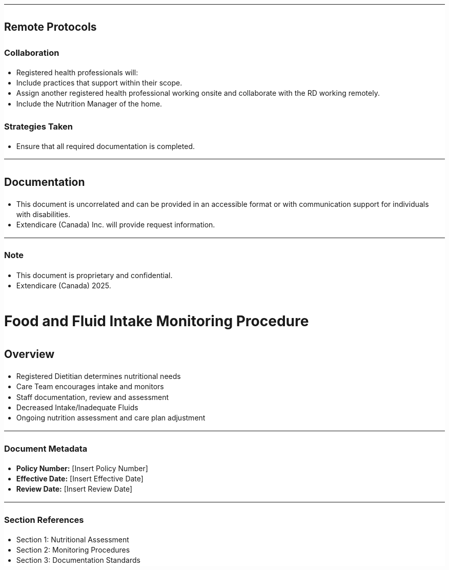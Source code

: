 ----

## Remote Protocols
### Collaboration
- Registered health professionals will:
- Include practices that support within their scope.
- Assign another registered health professional working onsite and collaborate with the RD working remotely.
- Include the Nutrition Manager of the home.

### Strategies Taken
- Ensure that all required documentation is completed.

----

## Documentation
- This document is uncorrelated and can be provided in an accessible format or with communication support for individuals with disabilities.
- Extendicare (Canada) Inc. will provide request information.

----

### Note
- This document is proprietary and confidential.
- Extendicare (Canada) 2025.

# Food and Fluid Intake Monitoring Procedure

## Overview
- Registered Dietitian determines nutritional needs
- Care Team encourages intake and monitors
- Staff documentation, review and assessment
- Decreased Intake/Inadequate Fluids
- Ongoing nutrition assessment and care plan adjustment

----

### Document Metadata
- **Policy Number:** [Insert Policy Number]
- **Effective Date:** [Insert Effective Date]
- **Review Date:** [Insert Review Date]

----

### Section References
- Section 1: Nutritional Assessment
- Section 2: Monitoring Procedures
- Section 3: Documentation Standards
